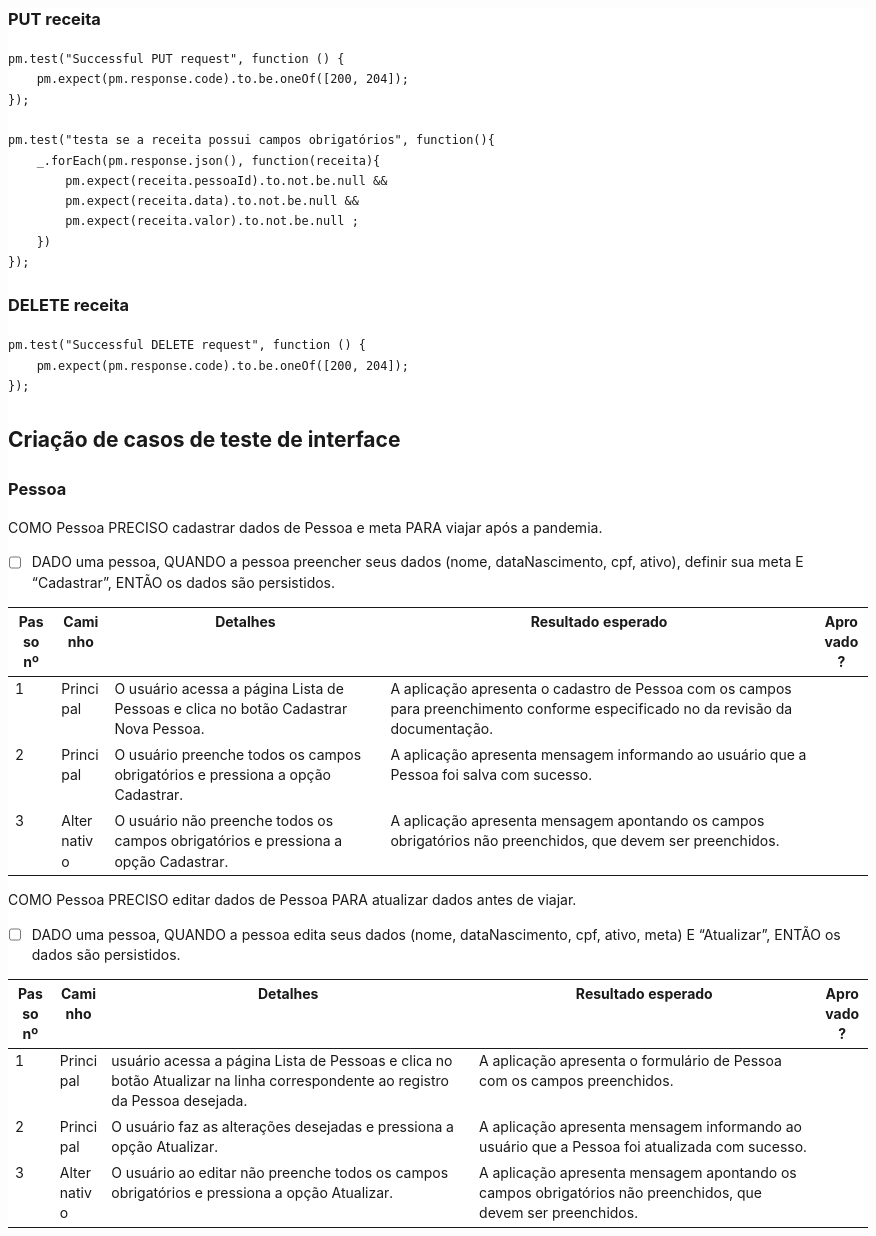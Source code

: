 ### PUT receita

```
pm.test("Successful PUT request", function () {
    pm.expect(pm.response.code).to.be.oneOf([200, 204]);
});

pm.test("testa se a receita possui campos obrigatórios", function(){
    _.forEach(pm.response.json(), function(receita){
        pm.expect(receita.pessoaId).to.not.be.null &&
        pm.expect(receita.data).to.not.be.null && 
        pm.expect(receita.valor).to.not.be.null ;
    })
});
```

### DELETE receita

```
pm.test("Successful DELETE request", function () {
    pm.expect(pm.response.code).to.be.oneOf([200, 204]);
});
```

## Criação de casos de teste de interface

### Pessoa
COMO Pessoa PRECISO cadastrar dados de Pessoa e meta PARA viajar após a pandemia.

- [ ] DADO uma pessoa, QUANDO a pessoa preencher seus dados (nome, dataNascimento, cpf, ativo), definir sua meta E “Cadastrar”, ENTÃO os dados são persistidos.

| Passo nº | Caminho | Detalhes | Resultado esperado | Aprovado? |
| -------- | ------- | -------- | ------------------ | --------- |
| 1        | Principal | O usuário acessa a página Lista de Pessoas e clica no botão Cadastrar Nova Pessoa.| A aplicação apresenta o cadastro de Pessoa com os campos para preenchimento conforme especificado no da revisão da documentação. | |
| 2        | Principal | O usuário preenche todos os campos obrigatórios e pressiona a opção Cadastrar.| A aplicação apresenta mensagem informando ao usuário que a Pessoa foi salva com sucesso. | |
| 3        | Alternativo | O usuário não preenche todos os campos obrigatórios e pressiona a opção Cadastrar.| A aplicação apresenta mensagem apontando os campos obrigatórios não preenchidos, que devem ser preenchidos. | |


COMO Pessoa PRECISO editar dados de Pessoa PARA atualizar dados antes de viajar.

- [ ] DADO uma pessoa, QUANDO a pessoa edita seus dados (nome, dataNascimento, cpf, ativo, meta) E “Atualizar”, ENTÃO os dados são persistidos.

| Passo nº | Caminho | Detalhes | Resultado esperado | Aprovado? |
| -------- | ------- | -------- | ------------------ | --------- |
| 1        | Principal | usuário acessa a página Lista de Pessoas e clica no botão Atualizar na linha correspondente ao registro da Pessoa desejada.| A aplicação apresenta o formulário de Pessoa com os campos preenchidos. | |
| 2        | Principal | O usuário faz as alterações desejadas e pressiona a opção Atualizar.| A aplicação apresenta mensagem informando ao usuário que a Pessoa foi atualizada com sucesso. | |
| 3        | Alternativo | O usuário ao editar não preenche todos os campos obrigatórios e pressiona a opção Atualizar.| A aplicação apresenta mensagem apontando os campos obrigatórios não preenchidos, que devem ser preenchidos. | |

